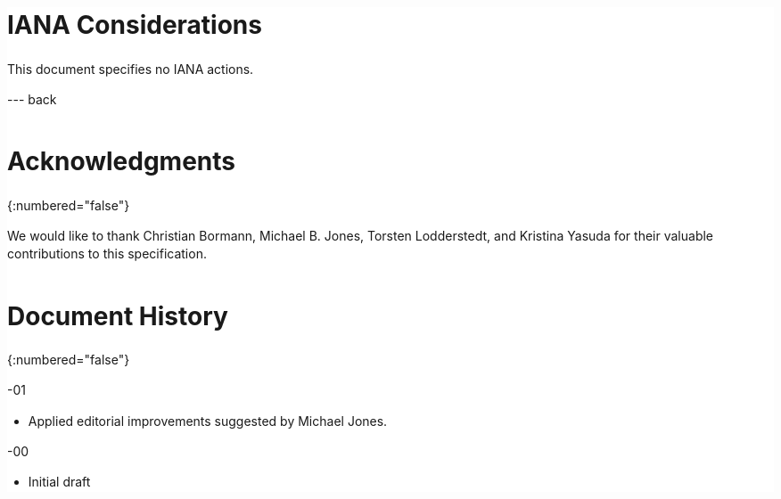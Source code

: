 # IANA Considerations

This document specifies no IANA actions.

--- back

# Acknowledgments
{:numbered="false"}

We would like to thank
Christian Bormann,
Michael B. Jones,
Torsten Lodderstedt,
and
Kristina Yasuda
for their valuable contributions to this specification.

# Document History
{:numbered="false"}

-01

* Applied editorial improvements suggested by Michael Jones.

-00

* Initial draft
